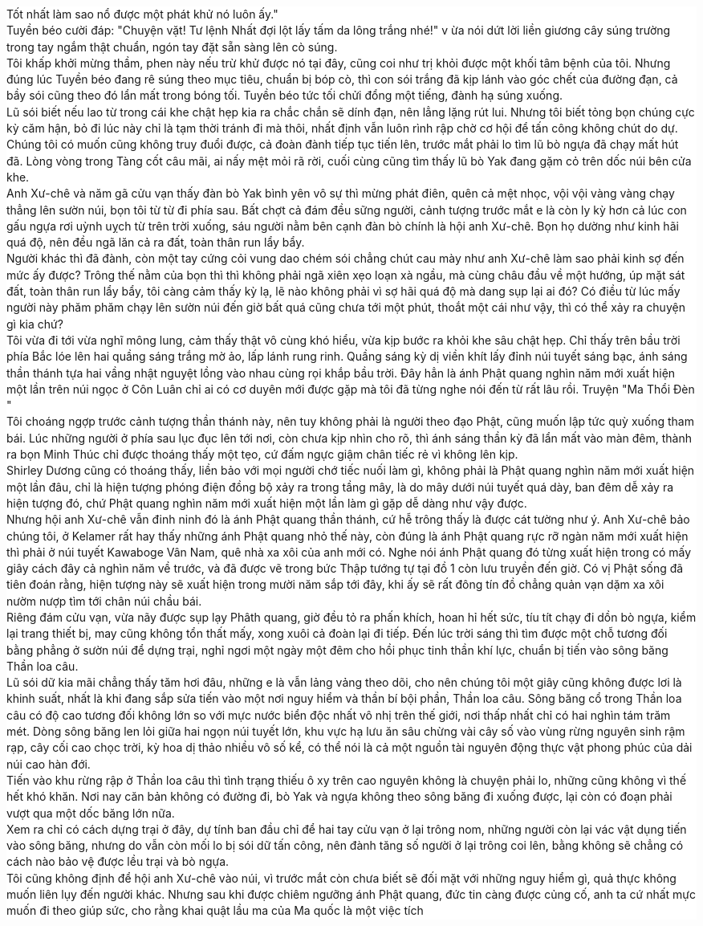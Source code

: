 Tốt nhất làm sao nổ được một phát khử nó luôn ấy."<br>Tuyền béo cười đáp: "Chuyện vặt! Tư lệnh Nhất đợi lột lấy tấm da lông trắng nhé!" v ừa nói dứt lời liền giương cây súng trường trong tay ngắm thật chuẩn, ngón tay đặt sẵn sàng lên cò súng.<br>Tôi khấp khởi mừng thầm, phen này nếu trừ khử được nó tại đây, cũng coi như trị khỏi được một khối tâm bệnh của tôi. Nhưng đúng lúc Tuyền béo đang rê súng theo mục tiêu, chuẩn bị bóp cò, thì con sói trắng đã kịp lánh vào góc chết của đường đạn, cả bầy sói cũng theo đó lẩn mất trong bóng tối. Tuyền béo tức tối chửi đổng một tiếng, đành hạ súng xuống.<br>Lũ sói biết nếu lao từ trong cái khe chật hẹp kia ra chắc chắn sẽ dính đạn, nên lẳng lặng rút lui. Nhưng tôi biết tỏng bọn chúng cực kỳ căm hận, bỏ đi lúc này chỉ là tạm thời tránh đi mà thôi, nhất định vẫn luôn rình rập chờ cơ hội để tấn công không chút do dự.<br>Chúng tôi có muốn cũng không truy đuổi được, cả đoàn đành tiếp tục tiến lên, trước mắt phải lo tìm lũ bò ngựa đã chạy mất hút đã. Lòng vòng trong Tàng cốt câu mãi, ai nấy mệt mỏi rã rời, cuối cùng cũng tìm thấy lũ bò Yak đang gặm cỏ trên dốc núi bên cửa khe.<br>Anh Xư-chê và năm gã cửu vạn thấy đàn bò Yak bình yên vô sự thì mừng phát điên, quên cả mệt nhọc, vội vội vàng vàng chạy thẳng lên sườn núi, bọn tôi từ từ đi phía sau. Bất chợt cả đám đều sững người, cảnh tượng trước mắt e là còn ly kỳ hơn cả lúc con gấu ngựa rơi uỳnh uỵch từ trên trời xuống, sáu người nằm bên cạnh đàn bò chính là hội anh Xư-chê. Bọn họ dường như kinh hãi quá độ, nên đều ngã lăn cả ra đất, toàn thân run lẩy bẩy.<br>Người khác thì đã đành, còn một tay cứng cỏi vung dao chém sói chẳng chút cau mày như anh Xư-chê làm sao phải kinh sợ đến mức ấy được? Trông thế nằm của bọn thì thì không phải ngã xiên xẹo loạn xà ngầu, mà cùng châu đầu về một hướng, úp mặt sát đất, toàn thân run lẩy bẩy, tôi càng cảm thấy kỳ lạ, lẽ nào không phải vì sợ hãi quá độ mà dang sụp lại ai đó? Có điều từ lúc mấy người này phăm phăm chạy lên sườn núi đến giờ bất quá cũng chưa tới một phút, thoắt một cái như vậy, thì có thể xảy ra chuyện gì kia chứ?<br>Tôi vừa đi tới vừa nghĩ mông lung, cảm thấy thật vô cùng khó hiểu, vừa kịp bước ra khỏi khe sâu chật hẹp. Chỉ thấy trên bầu trời phía Bắc lóe lên hai quầng sáng trắng mờ ảo, lấp lánh rung rinh. Quầng sáng kỳ dị viền khít lấy đỉnh núi tuyết sáng bạc, ánh sáng thần thánh tựa hai vầng nhật nguyệt lồng vào nhau cùng rọi khắp bầu trời. Đây hẳn là ánh Phật quang nghìn năm mới xuất hiện một lần trên núi ngọc ở Côn Luân chỉ ai có cơ duyên mới được gặp mà tôi đã từng nghe nói đến từ rất lâu rồi. Truyện "Ma Thổi Đèn " <br>Tôi choáng ngợp trước cảnh tượng thần thánh này, nên tuy không phải là người theo đạo Phật, cũng muốn lập tức quỳ xuống tham bái. Lúc những người ở phía sau lục đục lên tới nơi, còn chưa kịp nhìn cho rõ, thì ánh sáng thần kỳ đã lẩn mất vào màn đêm, thành ra bọn Minh Thúc chỉ được thoáng thấy một tẹo, cứ đấm ngực giậm chân tiếc rẻ vì không lên kịp.<br>Shirley Dương cũng có thoáng thấy, liền bảo với mọi người chớ tiếc nuối làm gì, không phải là Phật quang nghìn năm mới xuất hiện một lần đâu, chỉ là hiện tượng phóng điện đồng bộ xảy ra trong tầng mây, là do mây dưới núi tuyết quá dày, ban đêm dễ xảy ra hiện tượng đó, chứ Phật quang nghìn năm mới xuất hiện một lần làm gì gặp dễ dàng như vậy được.<br>Nhưng hội anh Xư-chê vẫn đinh ninh đó là ánh Phật quang thần thánh, cứ hễ trông thấy là được cát tường như ý. Anh Xư-chê bảo chúng tôi, ở Kelamer rất hay thấy những ánh Phật quang nhỏ thế này, còn đúng là ánh Phật quang rực rỡ ngàn năm mới xuất hiện thì phải ở núi tuyết Kawaboge Vân Nam, quê nhà xa xôi của anh mới có. Nghe nói ánh Phật quang đó từng xuất hiện trong có mấy giây cách đây cả nghìn năm về trước, và đã được vẽ trong bức Thập tướng tự tại đồ 1 còn lưu truyền đến giờ. Có vị Phật sống đã tiên đoán rằng, hiện tượng này sẽ xuất hiện trong mười năm sắp tới đây, khi ấy sẽ rất đông tín đồ chẳng quản vạn dặm xa xôi nườm nượp tìm tới chân núi chầu bái.<br>Riêng đám cửu vạn, vừa nãy được sụp lạy Phâth quang, giờ đều tỏ ra phấn khích, hoan hỉ hết sức, tíu tít chạy đi dồn bò ngựa, kiểm lại trang thiết bị, may cũng không tổn thất mấy, xong xuôi cả đoàn lại đi tiếp. Đến lúc trời sáng thì tìm được một chỗ tương đối bằng phẳng ở sườn núi để dựng trại, nghỉ ngơi một ngày một đêm cho hồi phục tinh thần khí lực, chuẩn bị tiến vào sông băng Thần loa câu.<br>Lũ sói dữ kia mãi chẳng thấy tăm hơi đâu, những e là vẫn lảng vảng theo dõi, cho nên chúng tôi một giây cũng không được lơi là khinh suất, nhất là khi đang sắp sửa tiến vào một nơi nguy hiểm và thần bí bội phần, Thần loa câu. Sông băng cổ trong Thần loa câu có độ cao tương đối không lớn so với mực nước biển độc nhất vô nhị trên thế giới, nơi thấp nhất chỉ có hai nghìn tám trăm mét. Dòng sông băng len lỏi giữa hai ngọn núi tuyết lớn, khu vực hạ lưu ăn sâu chừng vài cây số vào vùng rừng nguyên sinh rậm rạp, cây cối cao chọc trời, kỳ hoa dị thảo nhiều vô số kể, có thể nói là cả một nguồn tài nguyên động thực vật phong phúc của dải núi cao hàn đới.<br>Tiến vào khu rừng rập ở Thần loa câu thì tình trạng thiếu ô xy trên cao nguyên không là chuyện phải lo, những cũng không vì thế hết khó khăn. Nơi nay căn bản không có đường đi, bò Yak và ngựa không theo sông băng đi xuống được, lại còn có đoạn phải vượt qua một dốc băng lớn nữa.<br>Xem ra chỉ có cách dựng trại ở đây, dự tính ban đầu chỉ để hai tay cửu vạn ở lại trông nom, những người còn lại vác vật dụng tiến vào sông băng, nhưng do vẫn còn mối lo bị sói dữ tấn công, nên đành tăng số người ở lại trông coi lên, bằng không sẽ chẳng có cách nào bảo vệ được lều trại và bò ngựa.<br>Tôi cũng không định để hội anh Xư-chê vào núi, vì trước mắt còn chưa biết sẽ đối mặt với những nguy hiểm gì, quả thực không muốn liên lụy đến người khác. Nhưng sau khi được chiêm ngưỡng ánh Phật quang, đức tin càng được củng cố, anh ta cứ nhất mực muốn đi theo giúp sức, cho rằng khai quật lầu ma của Ma quốc là một việc tích